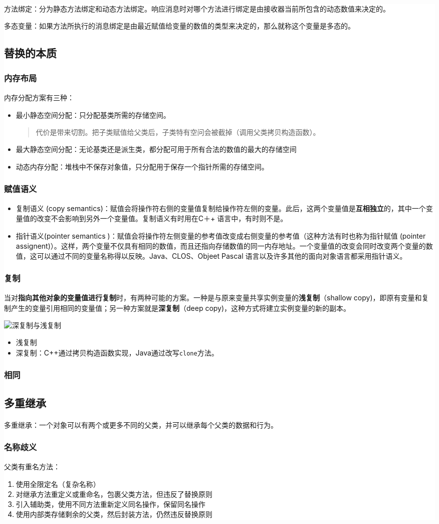 

方法绑定：分为静态方法绑定和动态方法绑定。响应消息时对哪个方法进行绑定是由接收器当前所包含的动态数值来决定的。

多态变量：如果方法所执行的消息绑定是由最近赋值给变量的数值的类型来决定的，那么就称这个变量是多态的。

## 替换的本质

### 内存布局

内存分配方案有三种：

- 最小静态空间分配：只分配基类所需的存储空间。

  > 代价是带来切割。把子类赋值给父类后，子类特有空问会被截掉（调用父类拷贝构造函数）。

- 最大静态空间分配：无论基类还是派生类，都分配可用于所有合法的数值的最大的存储空间

- 动态内存分配：堆栈中不保存对象值，只分配用于保存一个指针所需的存储空间。

### 赋值语义

- 复制语义 (copy semantics)：赋值会将操作符右侧的变量值复制给操作符左侧的变量。此后，这两个变量值是**互相独立**的，其中一个变量值的改变不会影响到另外一个变量值。复制语义有时用在C＋+ 语言中，有时则不是。

- 指针语义(pointer semantics )：赋值会将操作符左侧变量的参考值改变成右侧变量的参考值（这种方法有时也称为指针赋值 (pointer assignent)）。这样，两个变量不仅具有相同的数值，而且还指向存储数值的同一内存地址。一个变量值的改变会同时改变两个变量的数值，这可以通过不同的变量名称得以反映。Java、CLOS、Objeet Pascal 语言以及许多其他的面向对象语言都采用指针语义。

### 复制

当对**指向其他对象的变量值进行复制**时，有两种可能的方案。一种是与原来变量共享实例变量的**浅复制**（shallow copy)，即原有变量和复制产生的变量引用相同的变量值；另一种方案就是**深复制**（deep copy)，这种方式将建立实例变量的新的副本。

![深复制与浅复制](https://s2.loli.net/2023/06/28/8iTIL7v1zP9Xq5o.png)

- 浅复制
- 深复制：C++通过拷贝构造函数实现，Java通过改写`clone`方法。

### 相同



## 多重继承

多重继承：一个对象可以有两个或更多不同的父类，并可以继承每个父类的数据和行为。

### 名称歧义

父类有重名方法：

1. 使用全限定名（复杂名称）
2. 对继承方法重定义或重命名，包裹父类方法，但违反了替换原则
3. 引入辅助类，使用不同方法重新定义同名操作，保留同名操作
4. 使用内部类存储剩余的父类，然后封装方法，仍然违反替换原则
